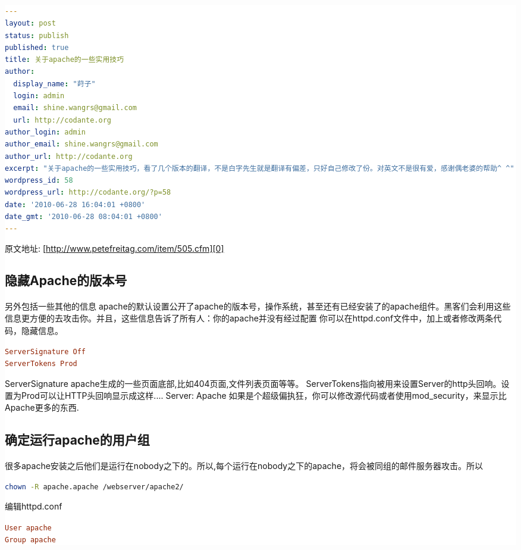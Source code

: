 ```yaml
---
layout: post
status: publish
published: true
title: 关于apache的一些实用技巧
author:
  display_name: "莳子"
  login: admin
  email: shine.wangrs@gmail.com
  url: http://codante.org
author_login: admin
author_email: shine.wangrs@gmail.com
author_url: http://codante.org
excerpt: "关于apache的一些实用技巧，看了几个版本的翻译，不是白字先生就是翻译有偏差，只好自己修改了份。对英文不是很有爱，感谢偶老婆的帮助^ ^"
wordpress_id: 58
wordpress_url: http://codante.org/?p=58
date: '2010-06-28 16:04:01 +0800'
date_gmt: '2010-06-28 08:04:01 +0800'
---
```


原文地址: [http://www.petefreitag.com/item/505.cfm][0]

## 隐藏Apache的版本号

另外包括一些其他的信息
apache的默认设置公开了apache的版本号，操作系统，甚至还有已经安装了的apache组件。黑客们会利用这些信息更方便的去攻击你。并且，这些信息告诉了所有人：你的apache并没有经过配置
你可以在httpd.conf文件中，加上或者修改两条代码，隐藏信息。

```ini
ServerSignature Off
ServerTokens Prod
```

ServerSignature apache生成的一些页面底部,比如404页面,文件列表页面等等。
ServerTokens指向被用来设置Server的http头回响。设置为Prod可以让HTTP头回响显示成这样....
Server: Apache
如果是个超级偏执狂，你可以修改源代码或者使用mod_security，来显示比Apache更多的东西.

## 确定运行apache的用户组

很多apache安装之后他们是运行在nobody之下的。所以,每个运行在nobody之下的apache，将会被同组的邮件服务器攻击。所以

```bash
chown -R apache.apache /webserver/apache2/
```

编辑httpd.conf

```ini
User apache
Group apache
```


[0]: http://www.petefreitag.com/item/505.cfm
[1]: http://httpd.apache.org/docs/2.0/mod/
[2]: http://httpd.apache.org/docs/2.0/mod/core.html